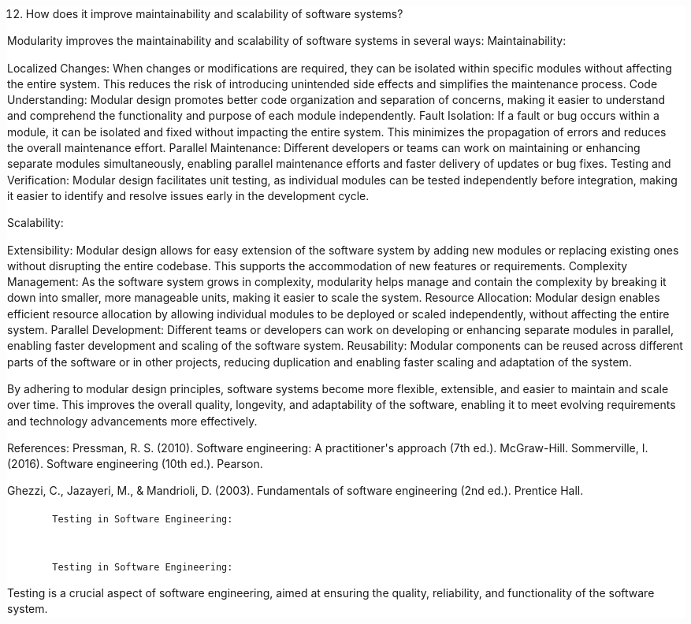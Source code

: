 12. How does it improve maintainability and scalability of software systems?

Modularity improves the maintainability and scalability of software systems in several ways:
Maintainability:

Localized Changes: When changes or modifications are required, they can be isolated within specific modules without affecting the entire system. This reduces the risk of introducing unintended side effects and simplifies the maintenance process.
Code Understanding: Modular design promotes better code organization and separation of concerns, making it easier to understand and comprehend the functionality and purpose of each module independently.
Fault Isolation: If a fault or bug occurs within a module, it can be isolated and fixed without impacting the entire system. This minimizes the propagation of errors and reduces the overall maintenance effort.
Parallel Maintenance: Different developers or teams can work on maintaining or enhancing separate modules simultaneously, enabling parallel maintenance efforts and faster delivery of updates or bug fixes.
Testing and Verification: Modular design facilitates unit testing, as individual modules can be tested independently before integration, making it easier to identify and resolve issues early in the development cycle.

Scalability:

Extensibility: Modular design allows for easy extension of the software system by adding new modules or replacing existing ones without disrupting the entire codebase. This supports the accommodation of new features or requirements.
Complexity Management: As the software system grows in complexity, modularity helps manage and contain the complexity by breaking it down into smaller, more manageable units, making it easier to scale the system.
Resource Allocation: Modular design enables efficient resource allocation by allowing individual modules to be deployed or scaled independently, without affecting the entire system.
Parallel Development: Different teams or developers can work on developing or enhancing separate modules in parallel, enabling faster development and scaling of the software system.
Reusability: Modular components can be reused across different parts of the software or in other projects, reducing duplication and enabling faster scaling and adaptation of the system.

By adhering to modular design principles, software systems become more flexible, extensible, and easier to maintain and scale over time. This improves the overall quality, longevity, and adaptability of the software, enabling it to meet evolving requirements and technology advancements more effectively.

References:
Pressman, R. S. (2010). Software engineering: A practitioner's approach (7th ed.). McGraw-Hill.
Sommerville, I. (2016). Software engineering (10th ed.). Pearson.

Ghezzi, C., Jazayeri, M., & Mandrioli, D. (2003). Fundamentals of software engineering (2nd ed.). Prentice Hall.

            Testing in Software Engineering:


            Testing in Software Engineering:

Testing is a crucial aspect of software engineering, aimed at ensuring the quality, reliability, and functionality of the software system.
